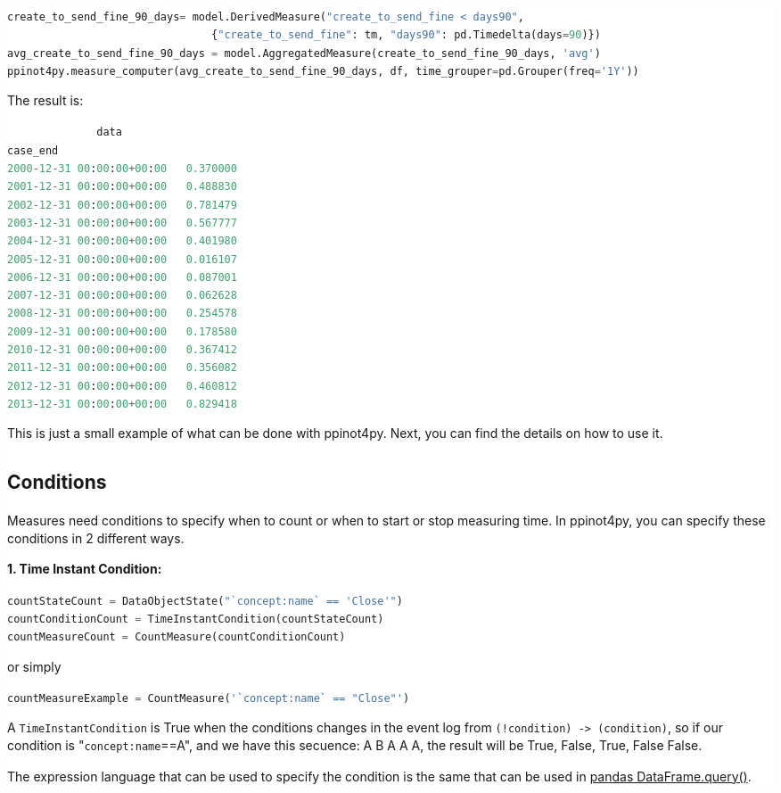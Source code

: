 ``` python
create_to_send_fine_90_days= model.DerivedMeasure("create_to_send_fine < days90", 
                                {"create_to_send_fine": tm, "days90": pd.Timedelta(days=90)})
avg_create_to_send_fine_90_days = model.AggregatedMeasure(create_to_send_fine_90_days, 'avg')
ppinot4py.measure_computer(avg_create_to_send_fine_90_days, df, time_grouper=pd.Grouper(freq='1Y'))
```

The result is:

``` python
	          data
case_end	
2000-12-31 00:00:00+00:00	0.370000
2001-12-31 00:00:00+00:00	0.488830
2002-12-31 00:00:00+00:00	0.781479
2003-12-31 00:00:00+00:00	0.567777
2004-12-31 00:00:00+00:00	0.401980
2005-12-31 00:00:00+00:00	0.016107
2006-12-31 00:00:00+00:00	0.087001
2007-12-31 00:00:00+00:00	0.062628
2008-12-31 00:00:00+00:00	0.254578
2009-12-31 00:00:00+00:00	0.178580
2010-12-31 00:00:00+00:00	0.367412
2011-12-31 00:00:00+00:00	0.356082
2012-12-31 00:00:00+00:00	0.460812
2013-12-31 00:00:00+00:00	0.829418
```

This is just a small example of what can be done with ppinot4py. Next, you can find the details on how to use it.

## Conditions

Measures need conditions to specify when to count or when to start or stop measuring time. In ppinot4py, you can specify these conditions in 2 different ways.

**1. Time Instant Condition:**
```python
countStateCount = DataObjectState("`concept:name` == 'Close'")
countConditionCount = TimeInstantCondition(countStateCount)
countMeasureCount = CountMeasure(countConditionCount)
```
or simply

```python
countMeasureExample = CountMeasure('`concept:name` == "Close"')
```

A `TimeInstantCondition` is True when the conditions changes in the event log from `(!condition) -> (condition)`, so if our condition is "`concept:name`==A", and we have this secuence: A B A A A, the result will be True, False, True, False False.

The expression language that can be used to specify the condition is the same that can be used in [pandas DataFrame.query()](https://pandas.pydata.org/pandas-docs/stable/reference/api/pandas.DataFrame.query.html).
